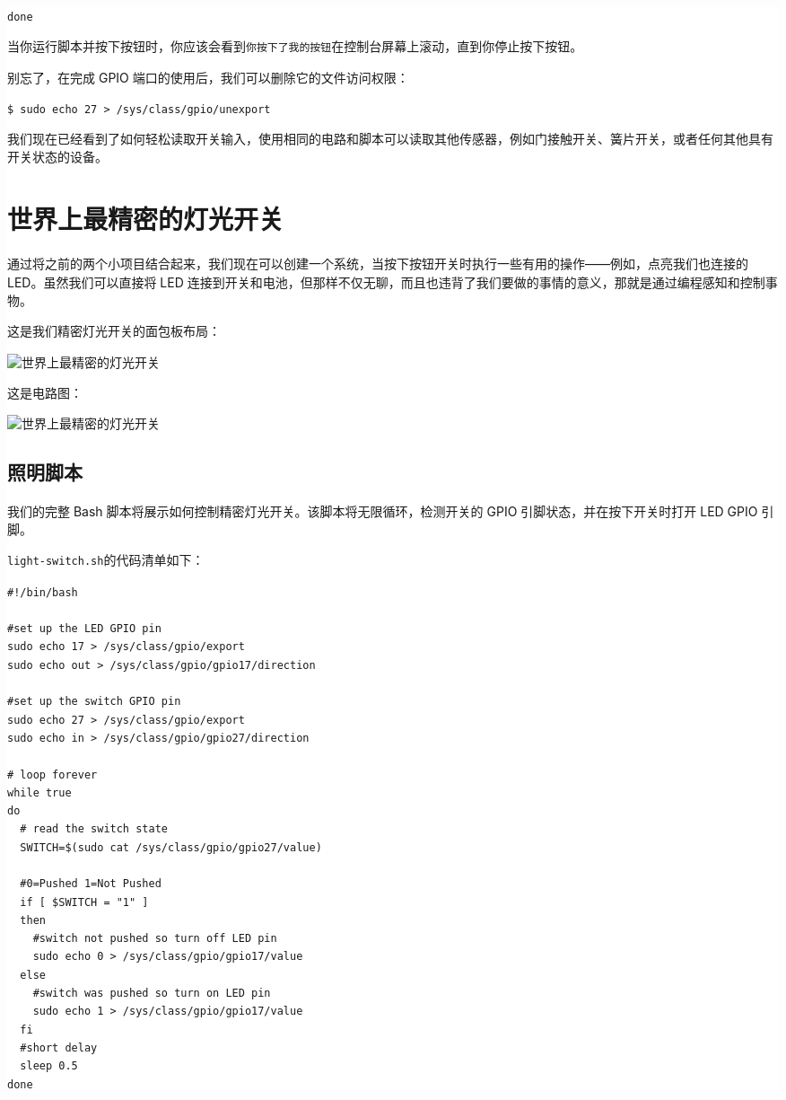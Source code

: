 ```
done
```

当你运行脚本并按下按钮时，你应该会看到`你按下了我的按钮`在控制台屏幕上滚动，直到你停止按下按钮。

别忘了，在完成 GPIO 端口的使用后，我们可以删除它的文件访问权限：

```
$ sudo echo 27 > /sys/class/gpio/unexport

```

我们现在已经看到了如何轻松读取开关输入，使用相同的电路和脚本可以读取其他传感器，例如门接触开关、簧片开关，或者任何其他具有开关状态的设备。

# 世界上最精密的灯光开关

通过将之前的两个小项目结合起来，我们现在可以创建一个系统，当按下按钮开关时执行一些有用的操作——例如，点亮我们也连接的 LED。虽然我们可以直接将 LED 连接到开关和电池，但那样不仅无聊，而且也违背了我们要做的事情的意义，那就是通过编程感知和控制事物。

这是我们精密灯光开关的面包板布局：

![世界上最精密的灯光开关](img/B04579_02_06.jpg)

这是电路图：

![世界上最精密的灯光开关](img/B04579_02_07.jpg)

## 照明脚本

我们的完整 Bash 脚本将展示如何控制精密灯光开关。该脚本将无限循环，检测开关的 GPIO 引脚状态，并在按下开关时打开 LED GPIO 引脚。

`light-switch.sh`的代码清单如下：

```
#!/bin/bash

#set up the LED GPIO pin
sudo echo 17 > /sys/class/gpio/export
sudo echo out > /sys/class/gpio/gpio17/direction

#set up the switch GPIO pin
sudo echo 27 > /sys/class/gpio/export
sudo echo in > /sys/class/gpio/gpio27/direction

# loop forever
while true
do
  # read the switch state
  SWITCH=$(sudo cat /sys/class/gpio/gpio27/value)

  #0=Pushed 1=Not Pushed
  if [ $SWITCH = "1" ]
  then
    #switch not pushed so turn off LED pin
    sudo echo 0 > /sys/class/gpio/gpio17/value
  else
    #switch was pushed so turn on LED pin
    sudo echo 1 > /sys/class/gpio/gpio17/value
  fi
  #short delay
  sleep 0.5
done
```
